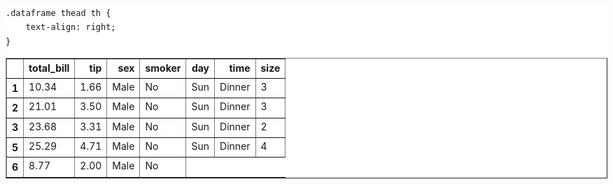     .dataframe thead th {
        text-align: right;
    }
</style>
<table border="1" class="dataframe">
  <thead>
    <tr style="text-align: right;">
      <th></th>
      <th>total_bill</th>
      <th>tip</th>
      <th>sex</th>
      <th>smoker</th>
      <th>day</th>
      <th>time</th>
      <th>size</th>
    </tr>
  </thead>
  <tbody>
    <tr>
      <th>1</th>
      <td>10.34</td>
      <td>1.66</td>
      <td>Male</td>
      <td>No</td>
      <td>Sun</td>
      <td>Dinner</td>
      <td>3</td>
    </tr>
    <tr>
      <th>2</th>
      <td>21.01</td>
      <td>3.50</td>
      <td>Male</td>
      <td>No</td>
      <td>Sun</td>
      <td>Dinner</td>
      <td>3</td>
    </tr>
    <tr>
      <th>3</th>
      <td>23.68</td>
      <td>3.31</td>
      <td>Male</td>
      <td>No</td>
      <td>Sun</td>
      <td>Dinner</td>
      <td>2</td>
    </tr>
    <tr>
      <th>5</th>
      <td>25.29</td>
      <td>4.71</td>
      <td>Male</td>
      <td>No</td>
      <td>Sun</td>
      <td>Dinner</td>
      <td>4</td>
    </tr>
    <tr>
      <th>6</th>
      <td>8.77</td>
      <td>2.00</td>
      <td>Male</td>
      <td>No</td>